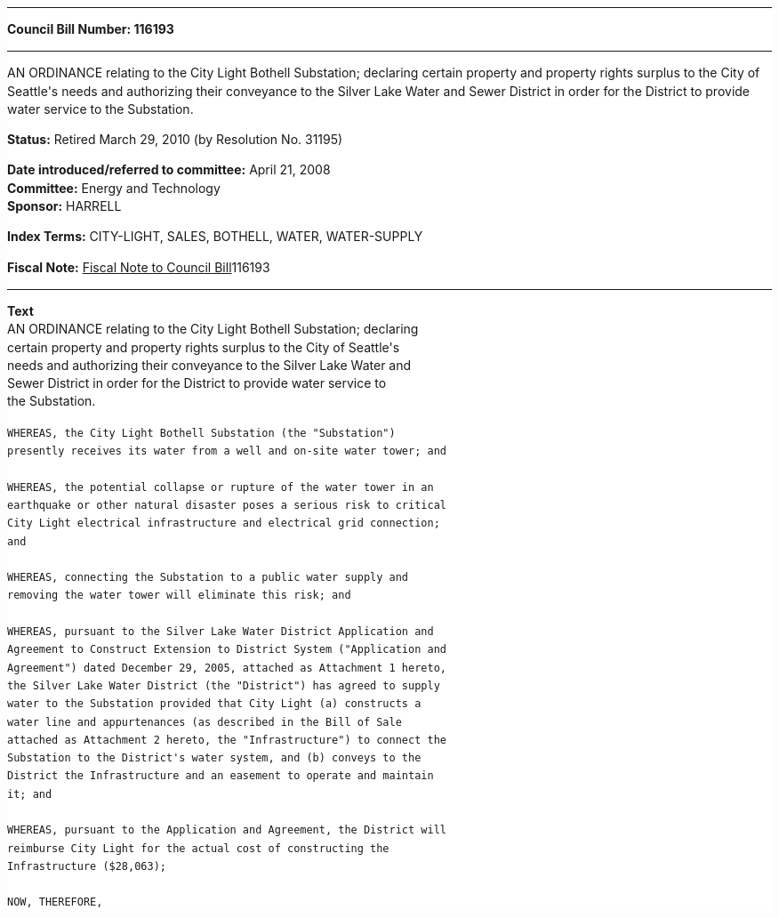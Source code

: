 * * * * *  
  
**Council Bill Number: [](#h0)[](#h2)116193**  
  
* * * * *  
  
AN ORDINANCE relating to the City Light Bothell Substation; declaring certain property and property rights surplus to the City of Seattle's needs and authorizing their conveyance to the Silver Lake Water and Sewer District in order for the District to provide water service to the Substation.  
  
**Status:** Retired March 29, 2010 (by Resolution No. 31195)   
  
**Date introduced/referred to committee:** April 21, 2008   
**Committee:** Energy and Technology   
**Sponsor:** HARRELL   
  
**Index Terms:** CITY-LIGHT, SALES, BOTHELL, WATER, WATER-SUPPLY  
  
**Fiscal Note:** [Fiscal Note to Council Bill](http://clerk.seattle.gov/~public/fnote/116193.htm)[](#h1)[](#h3)116193  
  
* * * * *  
  
**Text**  
    AN ORDINANCE relating to the City Light Bothell Substation; declaring  
    certain property and property rights surplus to the City of Seattle's  
    needs and authorizing their conveyance to the Silver Lake Water and  
    Sewer District in order for the District to provide water service to  
    the Substation.  
  
    WHEREAS, the City Light Bothell Substation (the "Substation")  
    presently receives its water from a well and on-site water tower; and  
  
    WHEREAS, the potential collapse or rupture of the water tower in an  
    earthquake or other natural disaster poses a serious risk to critical  
    City Light electrical infrastructure and electrical grid connection;  
    and  
  
    WHEREAS, connecting the Substation to a public water supply and  
    removing the water tower will eliminate this risk; and  
  
    WHEREAS, pursuant to the Silver Lake Water District Application and  
    Agreement to Construct Extension to District System ("Application and  
    Agreement") dated December 29, 2005, attached as Attachment 1 hereto,  
    the Silver Lake Water District (the "District") has agreed to supply  
    water to the Substation provided that City Light (a) constructs a  
    water line and appurtenances (as described in the Bill of Sale  
    attached as Attachment 2 hereto, the "Infrastructure") to connect the  
    Substation to the District's water system, and (b) conveys to the  
    District the Infrastructure and an easement to operate and maintain  
    it; and  
  
    WHEREAS, pursuant to the Application and Agreement, the District will  
    reimburse City Light for the actual cost of constructing the  
    Infrastructure ($28,063);  
  
    NOW, THEREFORE,  
  